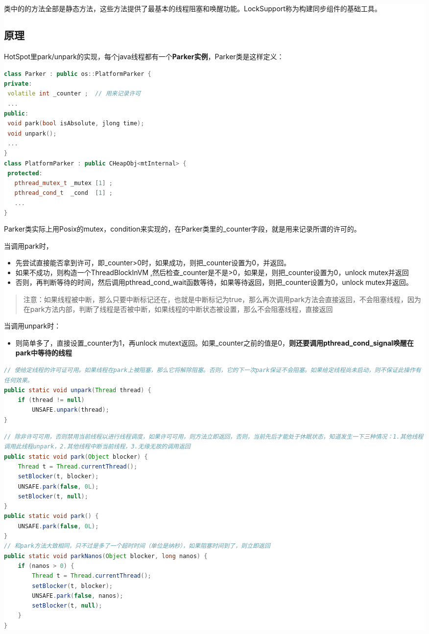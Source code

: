 类中的的方法全部是静态方法，这些方法提供了最基本的线程阻塞和唤醒功能。LockSupport称为构建同步组件的基础工具。

## 原理

HotSpot里park/unpark的实现，每个java线程都有一个**Parker实例**，Parker类是这样定义：

```C++
class Parker : public os::PlatformParker {  
private:  
 volatile int _counter ;  // 用来记录许可
 ...  
public:  
 void park(bool isAbsolute, jlong time);  
 void unpark();  
 ...  
}  
class PlatformParker : public CHeapObj<mtInternal> {  
 protected:  
   pthread_mutex_t _mutex [1] ;  
   pthread_cond_t  _cond  [1] ;  
   ...  
}  
```

Parker类实际上用Posix的mutex，condition来实现的，在Parker类里的_counter字段，就是用来记录所谓的许可的。

当调用park时，

* 先尝试直接能否拿到许可，即\_counter>0时，如果成功，则把\_counter设置为0，并返回。
* 如果不成功，则构造一个ThreadBlockInVM ,然后检查_counter是不是>0，如果是，则把\_counter设置为0，unlock mutex并返回
* 否则，再判断等待的时间，然后调用pthread_cond_wait函数等待，如果等待返回，则把_counter设置为0，unlock mutex并返回。

> 注意：如果线程被中断，那么只要中断标记还在，也就是中断标记为true，那么再次调用park方法会直接返回，不会阻塞线程，因为在park方法内部，判断了线程是否被中断，如果线程的中断状态被设置，那么不会阻塞线程，直接返回

当调用unpark时：

* 则简单多了，直接设置_counter为1，再unlock mutext返回。如果_counter之前的值是0，**则还要调用pthread_cond_signal唤醒在park中等待的线程**

```java
// 使给定线程的许可证可用。如果线程在park上被阻塞，那么它将解除阻塞。否则，它的下一次park保证不会阻塞。如果给定线程尚未启动，则不保证此操作有任何效果。
public static void unpark(Thread thread) {
    if (thread != null)
        UNSAFE.unpark(thread);
}
```

```java
// 除非许可可用，否则禁用当前线程以进行线程调度，如果许可可用，则方法立即返回，否则，当前先后才能处于休眠状态，知道发生一下三种情况：1.其他线程调用此线程unpark，2.其他线程中断当前线程，3.无缘无故的调用返回
public static void park(Object blocker) {
    Thread t = Thread.currentThread();
    setBlocker(t, blocker);
    UNSAFE.park(false, 0L);
    setBlocker(t, null);
}
public static void park() {
    UNSAFE.park(false, 0L);
}
// 和park方法大致相同，只不过是多了一个超时时间（单位是纳秒），如果阻塞时间到了，则立即返回
public static void parkNanos(Object blocker, long nanos) {
    if (nanos > 0) {
        Thread t = Thread.currentThread();
        setBlocker(t, blocker);
        UNSAFE.park(false, nanos);
        setBlocker(t, null);
    }
}
```